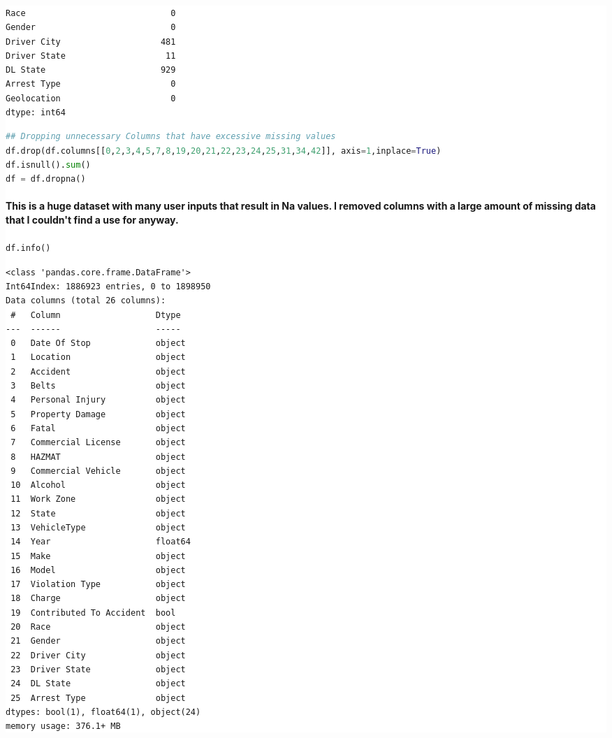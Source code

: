     Race                             0
    Gender                           0
    Driver City                    481
    Driver State                    11
    DL State                       929
    Arrest Type                      0
    Geolocation                      0
    dtype: int64




```python
## Dropping unnecessary Columns that have excessive missing values
df.drop(df.columns[[0,2,3,4,5,7,8,19,20,21,22,23,24,25,31,34,42]], axis=1,inplace=True)
df.isnull().sum()  
df = df.dropna()
```

#### This is a huge dataset with many user inputs that result in Na values. I removed columns with a large amount of missing data that I couldn't find a use for anyway.  


```python
df.info()
```

    <class 'pandas.core.frame.DataFrame'>
    Int64Index: 1886923 entries, 0 to 1898950
    Data columns (total 26 columns):
     #   Column                   Dtype  
    ---  ------                   -----  
     0   Date Of Stop             object 
     1   Location                 object 
     2   Accident                 object 
     3   Belts                    object 
     4   Personal Injury          object 
     5   Property Damage          object 
     6   Fatal                    object 
     7   Commercial License       object 
     8   HAZMAT                   object 
     9   Commercial Vehicle       object 
     10  Alcohol                  object 
     11  Work Zone                object 
     12  State                    object 
     13  VehicleType              object 
     14  Year                     float64
     15  Make                     object 
     16  Model                    object 
     17  Violation Type           object 
     18  Charge                   object 
     19  Contributed To Accident  bool   
     20  Race                     object 
     21  Gender                   object 
     22  Driver City              object 
     23  Driver State             object 
     24  DL State                 object 
     25  Arrest Type              object 
    dtypes: bool(1), float64(1), object(24)
    memory usage: 376.1+ MB
    